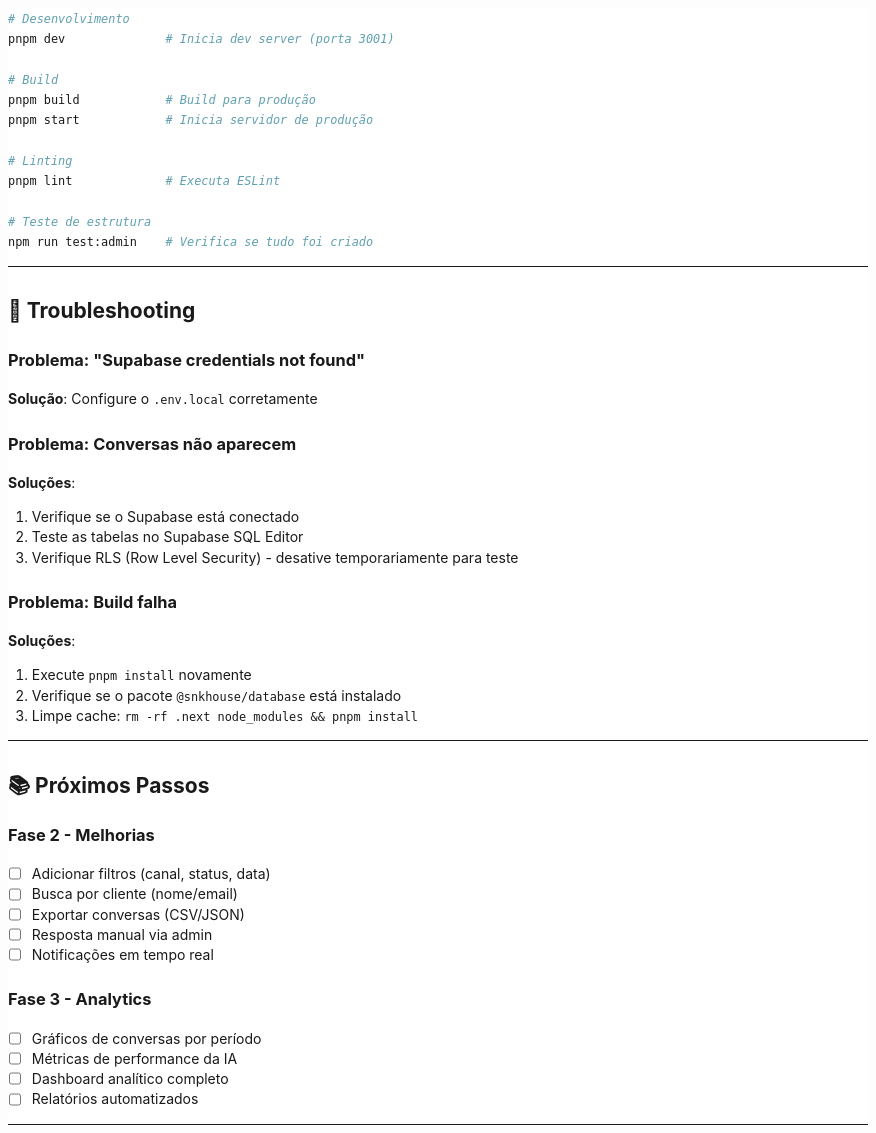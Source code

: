 ```bash
# Desenvolvimento
pnpm dev              # Inicia dev server (porta 3001)

# Build
pnpm build            # Build para produção
pnpm start            # Inicia servidor de produção

# Linting
pnpm lint             # Executa ESLint

# Teste de estrutura
npm run test:admin    # Verifica se tudo foi criado
```

---

## 🐛 Troubleshooting

### Problema: "Supabase credentials not found"

**Solução**: Configure o `.env.local` corretamente

### Problema: Conversas não aparecem

**Soluções**:
1. Verifique se o Supabase está conectado
2. Teste as tabelas no Supabase SQL Editor
3. Verifique RLS (Row Level Security) - desative temporariamente para teste

### Problema: Build falha

**Soluções**:
1. Execute `pnpm install` novamente
2. Verifique se o pacote `@snkhouse/database` está instalado
3. Limpe cache: `rm -rf .next node_modules && pnpm install`

---

## 📚 Próximos Passos

### Fase 2 - Melhorias
- [ ] Adicionar filtros (canal, status, data)
- [ ] Busca por cliente (nome/email)
- [ ] Exportar conversas (CSV/JSON)
- [ ] Resposta manual via admin
- [ ] Notificações em tempo real

### Fase 3 - Analytics
- [ ] Gráficos de conversas por período
- [ ] Métricas de performance da IA
- [ ] Dashboard analítico completo
- [ ] Relatórios automatizados

---